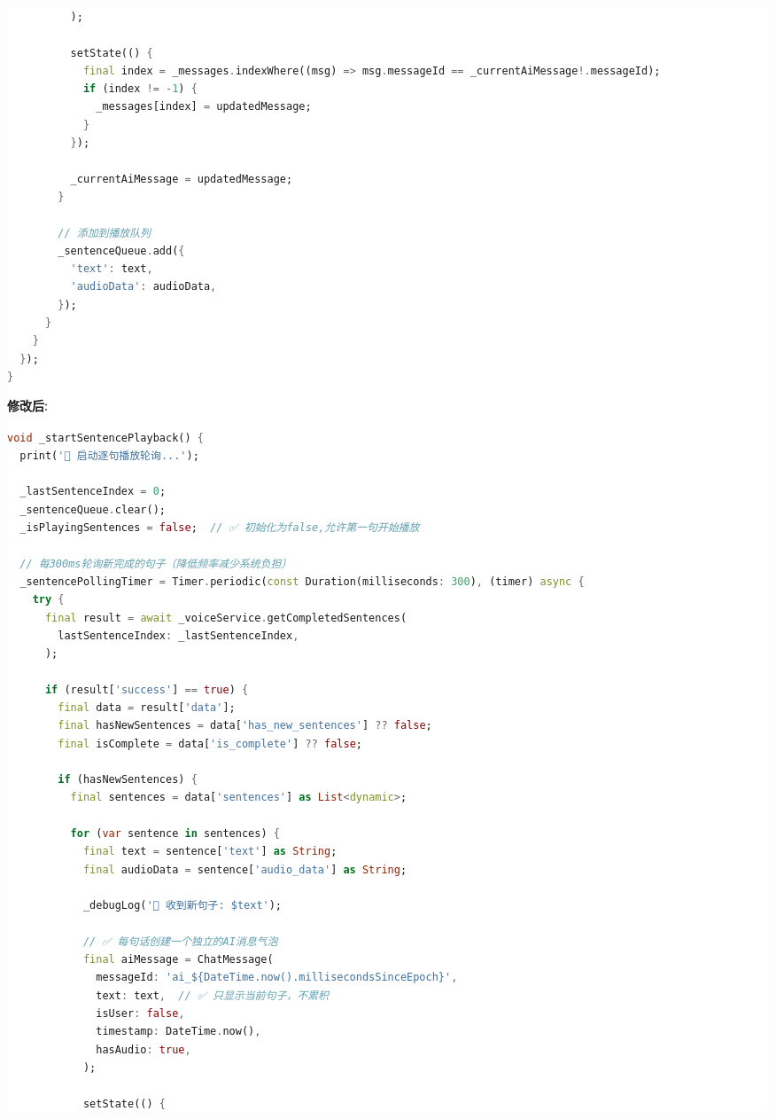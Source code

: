 ```dart
          );

          setState(() {
            final index = _messages.indexWhere((msg) => msg.messageId == _currentAiMessage!.messageId);
            if (index != -1) {
              _messages[index] = updatedMessage;
            }
          });

          _currentAiMessage = updatedMessage;
        }

        // 添加到播放队列
        _sentenceQueue.add({
          'text': text,
          'audioData': audioData,
        });
      }
    }
  });
}
```

**修改后**:
```dart
void _startSentencePlayback() {
  print('🎵 启动逐句播放轮询...');

  _lastSentenceIndex = 0;
  _sentenceQueue.clear();
  _isPlayingSentences = false;  // ✅ 初始化为false,允许第一句开始播放

  // 每300ms轮询新完成的句子（降低频率减少系统负担）
  _sentencePollingTimer = Timer.periodic(const Duration(milliseconds: 300), (timer) async {
    try {
      final result = await _voiceService.getCompletedSentences(
        lastSentenceIndex: _lastSentenceIndex,
      );

      if (result['success'] == true) {
        final data = result['data'];
        final hasNewSentences = data['has_new_sentences'] ?? false;
        final isComplete = data['is_complete'] ?? false;

        if (hasNewSentences) {
          final sentences = data['sentences'] as List<dynamic>;

          for (var sentence in sentences) {
            final text = sentence['text'] as String;
            final audioData = sentence['audio_data'] as String;

            _debugLog('📝 收到新句子: $text');

            // ✅ 每句话创建一个独立的AI消息气泡
            final aiMessage = ChatMessage(
              messageId: 'ai_${DateTime.now().millisecondsSinceEpoch}',
              text: text,  // ✅ 只显示当前句子，不累积
              isUser: false,
              timestamp: DateTime.now(),
              hasAudio: true,
            );

            setState(() {
```